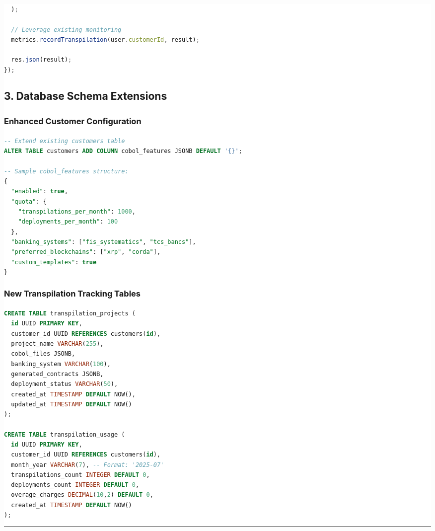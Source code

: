 ```javascript
  );
  
  // Leverage existing monitoring
  metrics.recordTranspilation(user.customerId, result);
  
  res.json(result);
});
```

## **3. Database Schema Extensions**

### **Enhanced Customer Configuration**
```sql
-- Extend existing customers table
ALTER TABLE customers ADD COLUMN cobol_features JSONB DEFAULT '{}';

-- Sample cobol_features structure:
{
  "enabled": true,
  "quota": {
    "transpilations_per_month": 1000,
    "deployments_per_month": 100
  },
  "banking_systems": ["fis_systematics", "tcs_bancs"],
  "preferred_blockchains": ["xrp", "corda"],
  "custom_templates": true
}
```

### **New Transpilation Tracking Tables**
```sql
CREATE TABLE transpilation_projects (
  id UUID PRIMARY KEY,
  customer_id UUID REFERENCES customers(id),
  project_name VARCHAR(255),
  cobol_files JSONB,
  banking_system VARCHAR(100),
  generated_contracts JSONB,
  deployment_status VARCHAR(50),
  created_at TIMESTAMP DEFAULT NOW(),
  updated_at TIMESTAMP DEFAULT NOW()
);

CREATE TABLE transpilation_usage (
  id UUID PRIMARY KEY,
  customer_id UUID REFERENCES customers(id),
  month_year VARCHAR(7), -- Format: '2025-07'
  transpilations_count INTEGER DEFAULT 0,
  deployments_count INTEGER DEFAULT 0,
  overage_charges DECIMAL(10,2) DEFAULT 0,
  created_at TIMESTAMP DEFAULT NOW()
);
```

---